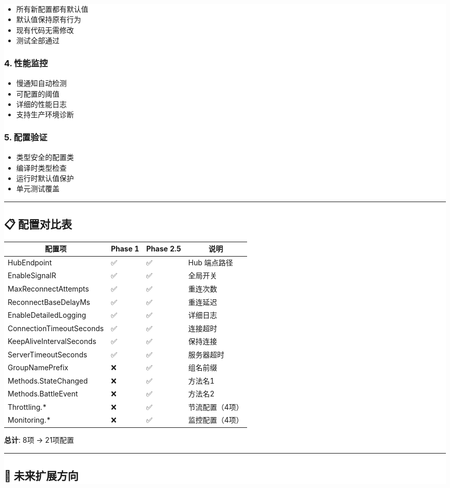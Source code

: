 - 所有新配置都有默认值
- 默认值保持原有行为
- 现有代码无需修改
- 测试全部通过

### 4. 性能监控

- 慢通知自动检测
- 可配置的阈值
- 详细的性能日志
- 支持生产环境诊断

### 5. 配置验证

- 类型安全的配置类
- 编译时类型检查
- 运行时默认值保护
- 单元测试覆盖

---

## 📋 配置对比表

| 配置项 | Phase 1 | Phase 2.5 | 说明 |
|-------|---------|-----------|------|
| HubEndpoint | ✅ | ✅ | Hub 端点路径 |
| EnableSignalR | ✅ | ✅ | 全局开关 |
| MaxReconnectAttempts | ✅ | ✅ | 重连次数 |
| ReconnectBaseDelayMs | ✅ | ✅ | 重连延迟 |
| EnableDetailedLogging | ✅ | ✅ | 详细日志 |
| ConnectionTimeoutSeconds | ✅ | ✅ | 连接超时 |
| KeepAliveIntervalSeconds | ✅ | ✅ | 保持连接 |
| ServerTimeoutSeconds | ✅ | ✅ | 服务器超时 |
| GroupNamePrefix | ❌ | ✅ | 组名前缀 |
| Methods.StateChanged | ❌ | ✅ | 方法名1 |
| Methods.BattleEvent | ❌ | ✅ | 方法名2 |
| Throttling.* | ❌ | ✅ | 节流配置（4项） |
| Monitoring.* | ❌ | ✅ | 监控配置（4项） |

**总计**: 8项 → 21项配置

---

## 🚀 未来扩展方向
